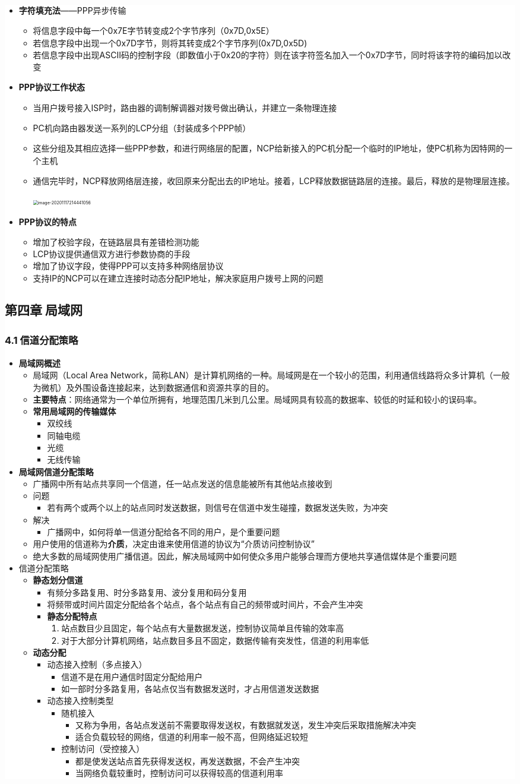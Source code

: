   - **字符填充法**——PPP异步传输

    - 将信息字段中每一个0x7E字节转变成2个字节序列（0x7D,0x5E）
    - 若信息字段中出现一个0x7D字节，则将其转变成2个字节序列(0x7D,0x5D)
    - 若信息字段中出现ASCII码的控制字段（即数值小于0x20的字符）则在该字符签名加入一个0x7D字节，同时将该字符的编码加以改变

  - **PPP协议工作状态**

    - 当用户拨号接入ISP时，路由器的调制解调器对拨号做出确认，并建立一条物理连接

    - PC机向路由器发送一系列的LCP分组（封装成多个PPP帧）

    - 这些分组及其相应选择一些PPP参数，和进行网络层的配置，NCP给新接入的PC机分配一个临时的IP地址，使PC机称为因特网的一个主机

    - 通信完毕时，NCP释放网络层连接，收回原来分配出去的IP地址。接着，LCP释放数据链路层的连接。最后，释放的是物理层连接。

      <img src="https://raw.githubusercontent.com/SYQ0109/blogimage/main/img/20201120171830.png" alt="image-20201117214441056" style="zoom:50%;" />

  - **PPP协议的特点**

    - 增加了校验字段，在链路层具有差错检测功能
    - LCP协议提供通信双方进行参数协商的手段
    - 增加了协议字段，使得PPP可以支持多种网络层协议
    - 支持IP的NCP可以在建立连接时动态分配IP地址，解决家庭用户拨号上网的问题

## 第四章 局域网

### 4.1 信道分配策略

- **局域网概述**
  - 局域网（Local Area Network，简称LAN）是计算机网络的一种。局域网是在一个较小的范围，利用通信线路将众多计算机（一般为微机）及外围设备连接起来，达到数据通信和资源共享的目的。
  - **主要特点**：网络通常为一个单位所拥有，地理范围几米到几公里。局域网具有较高的数据率、较低的时延和较小的误码率。
  - **常用局域网的传输媒体**
    - 双绞线
    - 同轴电缆
    - 光缆
    - 无线传输
- **局域网信道分配策略**
  - 广播网中所有站点共享同一个信道，任一站点发送的信息能被所有其他站点接收到
  - 问题
    - 若有两个或两个以上的站点同时发送数据，则信号在信道中发生碰撞，数据发送失败，为冲突
  - 解决
    - 广播网中，如何将单一信道分配给各不同的用户，是个重要问题
  - 用户使用的信道称为**介质**，决定由谁来使用信道的协议为“介质访问控制协议”
  - 绝大多数的局域网使用广播信道。因此，解决局域网中如何使众多用户能够合理而方便地共享通信媒体是个重要问题
- 信道分配策略
  - **静态划分信道**
    - 有频分多路复用、时分多路复用、波分复用和码分复用
    - 将频带或时间片固定分配给各个站点，各个站点有自己的频带或时间片，不会产生冲突
    - **静态分配特点**
      1. 站点数目少且固定，每个站点有大量数据发送，控制协议简单且传输的效率高
      2. 对于大部分计算机网络，站点数目多且不固定，数据传输有突发性，信道的利用率低
  - **动态分配**
    - 动态接入控制（多点接入）
      - 信道不是在用户通信时固定分配给用户
      - 如一部时分多路复用，各站点仅当有数据发送时，才占用信道发送数据
    - 动态接入控制类型
      - 随机接入
        - 又称为争用，各站点发送前不需要取得发送权，有数据就发送，发生冲突后采取措施解决冲突
        - 适合负载较轻的网络，信道的利用率一般不高，但网络延迟较短
      - 控制访问（受控接入）
        - 都是使发送站点首先获得发送权，再发送数据，不会产生冲突
        - 当网络负载较重时，控制访问可以获得较高的信道利用率
